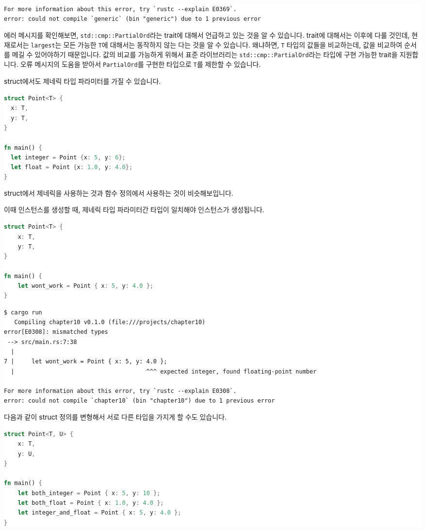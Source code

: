 ```text
For more information about this error, try `rustc --explain E0369`.
error: could not compile `generic` (bin "generic") due to 1 previous error
```

에러 메시지를 확인해보면, `std::cmp::PartialOrd`라는 trait에 대해서 언급하고 있는 것을 알 수 있습니다.
trait에 대해서는 이후에 다룰 것인데, 현재로서는 `largest`는 모든 가능한 `T`에 대해서는 동작하지 않는 다는 것을 알 수 있습니다.
왜냐하면, `T` 타입의 값들을 비교하는데, 값을 비교하여 순서를 메길 수 있어야하기 때문입니다.
값의 비교를 가능하게 위해서 표준 라이브러리는 `std::cmp::PartialOrd`라는 타입에 구현 가능한 trait을 지원합니다.
오류 메시지의 도움을 받아서 `PartialOrd`를 구현한 타입으로 `T`를 제한할 수 있습니다.

struct에서도 제네릭 타입 파라미터를 가질 수 있습니다.

```rust
struct Point<T> {
  x: T, 
  y: T,
}

fn main() {
  let integer = Point {x: 5, y: 6};
  let float = Point {x: 1.0, y: 4.0};
}
```

struct에서 제네릭을 사용하는 것과 함수 정의에서 사용하는 것이 비슷해보입니다.

이때 인스턴스를 생성할 때, 제네릭 타입 파라미터간 타입이 일치해야 인스턴스가 생성됩니다.

```rust
struct Point<T> {
    x: T,
    y: T,
}

fn main() {
    let wont_work = Point { x: 5, y: 4.0 };
}
```

```text
$ cargo run
   Compiling chapter10 v0.1.0 (file:///projects/chapter10)
error[E0308]: mismatched types
 --> src/main.rs:7:38
  |
7 |     let wont_work = Point { x: 5, y: 4.0 };
  |                                      ^^^ expected integer, found floating-point number

For more information about this error, try `rustc --explain E0308`.
error: could not compile `chapter10` (bin "chapter10") due to 1 previous error
```

다음과 같이 struct 정의를 변형해서 서로 다른 타입을 가지게 할 수도 있습니다.
```rust
struct Point<T, U> {
    x: T,
    y: U,
}

fn main() {
    let both_integer = Point { x: 5, y: 10 };
    let both_float = Point { x: 1.0, y: 4.0 };
    let integer_and_float = Point { x: 5, y: 4.0 };
}
```
